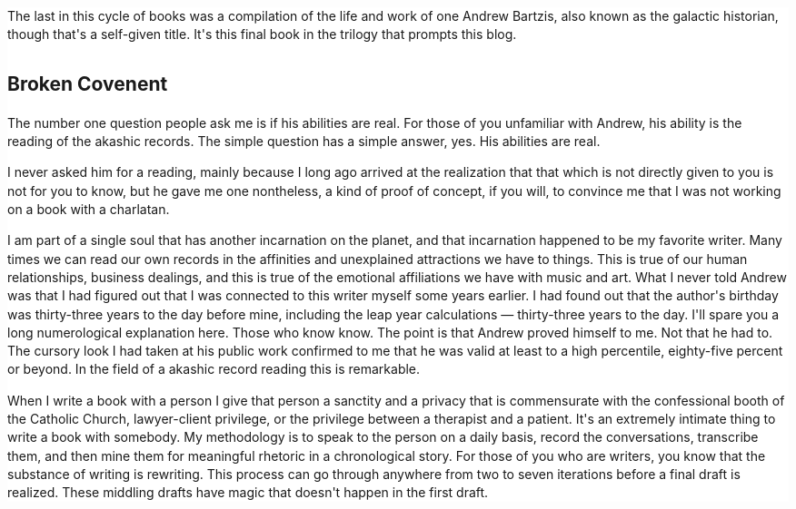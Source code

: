 
The last in this cycle of books was a compilation of the life and work of one Andrew Bartzis,
also known as the galactic historian,
though that's a self-given title.
It's this final book in the trilogy that prompts this blog.

## Broken Covenent


The number one question people ask me is if his abilities are real.
For those of you unfamiliar with Andrew,
his ability is the reading of the  akashic records.
The simple question has a simple answer,
yes.
His abilities are real.

I never asked him for a reading,
mainly because I long ago arrived at the realization that that which is not directly given to you is not for you to know,
but he gave me one nontheless,
a kind of proof of concept, 
if you will, 
to convince me that I was not working on a book with a charlatan.


I am part of a single soul that has another incarnation on the planet,
and that incarnation happened to be my favorite writer.
Many times we can read our own records in the affinities and unexplained attractions we have to things.
This is true of our human relationships,
business dealings,
and this is true of the emotional affiliations we have with music and art.
What I never told Andrew was that I had figured out that I was connected to this writer myself some years earlier.
I had found out that the author's birthday was thirty-three years to the day before mine,
including the leap year calculations
&mdash;
thirty-three years to the day.
I'll spare you a long numerological explanation here.
Those who know know.
The point is that Andrew proved himself to me. 
Not that he had to. 
The cursory look I had taken at his public work confirmed to me that he was valid at least to a high percentile, 
eighty-five percent or beyond. 
In the field of a akashic record reading this is remarkable.

When I write a book with a person I give that person a sanctity and a privacy that is commensurate with the confessional booth of the Catholic Church,
lawyer-client privilege,
or the privilege between a therapist and a patient.
It's an extremely intimate thing to write a book with somebody.
My methodology is to speak to the person on a daily basis,
record the conversations,
transcribe them,
and then mine them for meaningful rhetoric in a chronological story.
For those of you who are writers,
you know that the substance of writing is rewriting.
This process can go through anywhere from two to seven iterations before a final draft is realized.
These middling drafts have magic that doesn't happen in the first draft.
